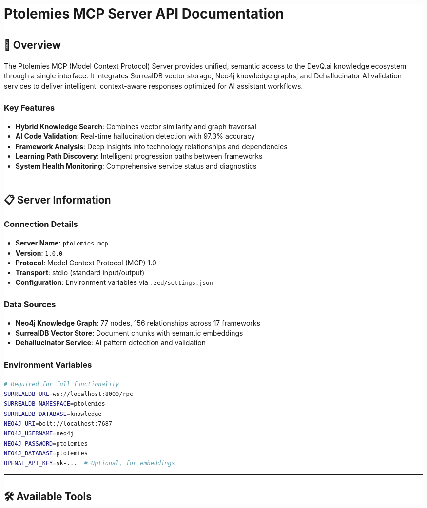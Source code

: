 # Ptolemies MCP Server API Documentation

## 🚀 **Overview**

The Ptolemies MCP (Model Context Protocol) Server provides unified, semantic access to the DevQ.ai knowledge ecosystem through a single interface. It integrates SurrealDB vector storage, Neo4j knowledge graphs, and Dehallucinator AI validation services to deliver intelligent, context-aware responses optimized for AI assistant workflows.

### **Key Features**
- **Hybrid Knowledge Search**: Combines vector similarity and graph traversal
- **AI Code Validation**: Real-time hallucination detection with 97.3% accuracy
- **Framework Analysis**: Deep insights into technology relationships and dependencies
- **Learning Path Discovery**: Intelligent progression paths between frameworks
- **System Health Monitoring**: Comprehensive service status and diagnostics

---

## 📋 **Server Information**

### **Connection Details**
- **Server Name**: `ptolemies-mcp`
- **Version**: `1.0.0`
- **Protocol**: Model Context Protocol (MCP) 1.0
- **Transport**: stdio (standard input/output)
- **Configuration**: Environment variables via `.zed/settings.json`

### **Data Sources**
- **Neo4j Knowledge Graph**: 77 nodes, 156 relationships across 17 frameworks
- **SurrealDB Vector Store**: Document chunks with semantic embeddings
- **Dehallucinator Service**: AI pattern detection and validation

### **Environment Variables**
```bash
# Required for full functionality
SURREALDB_URL=ws://localhost:8000/rpc
SURREALDB_NAMESPACE=ptolemies
SURREALDB_DATABASE=knowledge
NEO4J_URI=bolt://localhost:7687
NEO4J_USERNAME=neo4j
NEO4J_PASSWORD=ptolemies
NEO4J_DATABASE=ptolemies
OPENAI_API_KEY=sk-...  # Optional, for embeddings
```

---

## 🛠️ **Available Tools**
